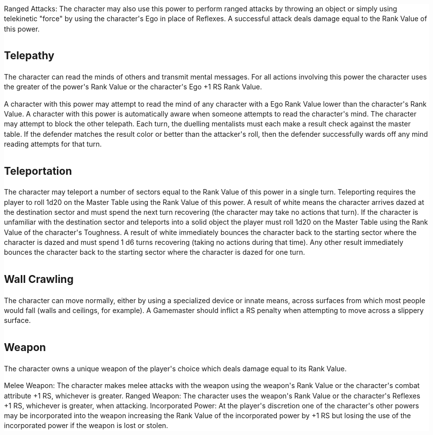 Ranged Attacks: The character may also use this power to perform ranged
attacks by throwing an object or simply using telekinetic "force" by
using the character's Ego in place of Reflexes. A successful attack
deals damage equal to the Rank Value of this power.

Telepathy
---------

The character can read the minds of others and transmit mental messages.
For all actions involving this power the character uses the greater of
the power's Rank Value or the character's Ego +1 RS Rank Value.

A character with this power may attempt to read the mind of any
character with a Ego Rank Value lower than the character's Rank Value. A
character with this power is automatically aware when someone attempts
to read the character's mind. The character may attempt to block the
other telepath. Each turn, the duelling mentalists must each make a
result check against the master table. If the defender matches the
result color or better than the attacker's roll, then the defender
successfully wards off any mind reading attempts for that turn.

Teleportation
-------------

The character may teleport a number of sectors equal to the Rank Value
of this power in a single turn. Teleporting requires the player to roll
1d20 on the Master Table using the Rank Value of this power. A result of
white means the character arrives dazed at the destination sector and
must spend the next turn recovering (the character may take no actions
that turn). If the character is unfamiliar with the destination sector
and teleports into a solid object the player must roll 1d20 on the
Master Table using the Rank Value of the character's Toughness. A result
of white immediately bounces the character back to the starting sector
where the character is dazed and must spend 1 d6 turns recovering
(taking no actions during that time). Any other result immediately
bounces the character back to the starting sector where the character is
dazed for one turn.

Wall Crawling
-------------

The character can move normally, either by using a specialized device or
innate means, across surfaces from which most people would fall (walls
and ceilings, for example). A Gamemaster should inflict a RS penalty
when attempting to move across a slippery surface.

Weapon
------

The character owns a unique weapon of the player's choice which deals
damage equal to its Rank Value.

Melee Weapon: The character makes melee attacks with the weapon using
the weapon's Rank Value or the character's combat attribute +1 RS,
whichever is greater. Ranged Weapon: The character uses the weapon's
Rank Value or the character's Reflexes +1 RS, whichever is greater, when
attacking. Incorporated Power: At the player's discretion one of the
character's other powers may be incorporated into the weapon increasing
the Rank Value of the incorporated power by +1 RS but losing the use of
the incorporated power if the weapon is lost or stolen.
